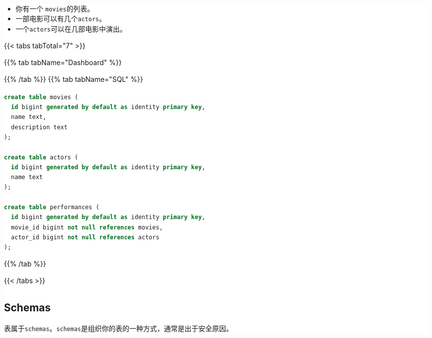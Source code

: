 - 你有一个 `movies`的列表。
- 一部电影可以有几个`actors`。
- 一个`actors`可以在几部电影中演出。

{{< tabs tabTotal="7" >}}

  
  
  
  
{{% tab tabName="Dashboard" %}}



<div className="video-container">
  <iframe
    src="https://www.youtube-nocookie.com/embed/TKwF3IGij5c"
    frameBorder="1"
    allow="accelerometer; autoplay; clipboard-write; encrypted-media; gyroscope; picture-in-picture"
    allowFullScreen
  ></iframe>
</div>



{{% /tab %}}
{{% tab tabName="SQL" %}}



```sql
create table movies (
  id bigint generated by default as identity primary key,
  name text,
  description text
);

create table actors (
  id bigint generated by default as identity primary key,
  name text
);

create table performances (
  id bigint generated by default as identity primary key,
  movie_id bigint not null references movies,
  actor_id bigint not null references actors
);
```



{{% /tab %}}

{{< /tabs >}}

## Schemas

表属于`schemas`。`schemas`是组织你的表的一种方式，通常是出于安全原因。